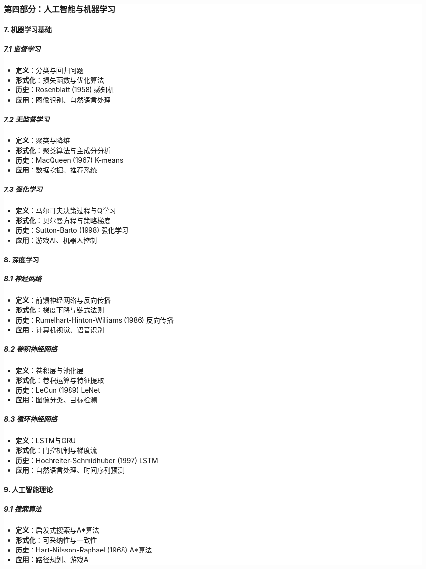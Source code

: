 ### 第四部分：人工智能与机器学习

#### 7. 机器学习基础

##### 7.1 监督学习

- **定义**：分类与回归问题
- **形式化**：损失函数与优化算法
- **历史**：Rosenblatt (1958) 感知机
- **应用**：图像识别、自然语言处理

##### 7.2 无监督学习

- **定义**：聚类与降维
- **形式化**：聚类算法与主成分分析
- **历史**：MacQueen (1967) K-means
- **应用**：数据挖掘、推荐系统

##### 7.3 强化学习

- **定义**：马尔可夫决策过程与Q学习
- **形式化**：贝尔曼方程与策略梯度
- **历史**：Sutton-Barto (1998) 强化学习
- **应用**：游戏AI、机器人控制

#### 8. 深度学习

##### 8.1 神经网络

- **定义**：前馈神经网络与反向传播
- **形式化**：梯度下降与链式法则
- **历史**：Rumelhart-Hinton-Williams (1986) 反向传播
- **应用**：计算机视觉、语音识别

##### 8.2 卷积神经网络

- **定义**：卷积层与池化层
- **形式化**：卷积运算与特征提取
- **历史**：LeCun (1989) LeNet
- **应用**：图像分类、目标检测

##### 8.3 循环神经网络

- **定义**：LSTM与GRU
- **形式化**：门控机制与梯度流
- **历史**：Hochreiter-Schmidhuber (1997) LSTM
- **应用**：自然语言处理、时间序列预测

#### 9. 人工智能理论

##### 9.1 搜索算法

- **定义**：启发式搜索与A*算法
- **形式化**：可采纳性与一致性
- **历史**：Hart-Nilsson-Raphael (1968) A*算法
- **应用**：路径规划、游戏AI
